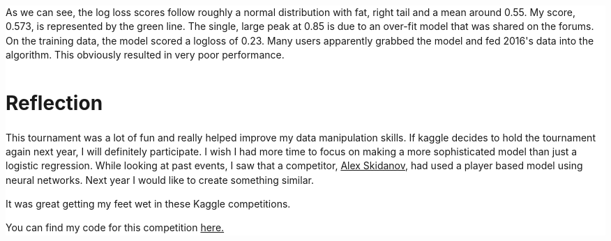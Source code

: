 As we can see, the log loss scores follow roughly a normal distribution with fat, right tail and a mean around 0.55. My score, 0.573, is represented by the green line. The single, large peak at 0.85 is due to an over-fit model that was shared on the forums. On the training data, the model scored a logloss of 0.23. Many users apparently grabbed the model and fed 2016's data into the algorithm. This obviously resulted in very poor performance.

# Reflection

This tournament was a lot of fun and really helped improve my data manipulation skills. If kaggle decides to hold the tournament again next year, I will definitely participate. I wish I had more time to focus on making a more sophisticated model than just a logistic regression. While looking at past events, I saw that a competitor, [Alex Skidanov][alex-nn], had used a player based model using neural networks. Next year I would like to create something similar.

It was great getting my feet wet in these Kaggle competitions.

You can find my code for this competition [here.][my-github]





[kaggle-site]: https://www.kaggle.com/
[kaggle-ml]:   https://www.kaggle.com/c/march-machine-learning-mania-2016
[pandas]: http://pandas.pydata.org/
[rpi-wiki]: https://www.wikiwand.com/en/Rating_Percentage_Index
[ml-paper1]: http://arxiv.org/abs/1310.3607
[alex-nn]: https://github.com/SkidanovAlex/march-ml-mania-2015
[my-github]: https://github.com/NickC1/kaggle_ncaa_2016
